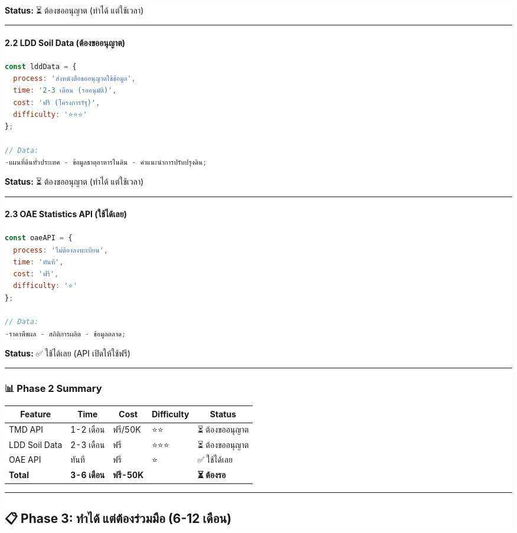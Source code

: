 **Status:** ⏳ ต้องขออนุญาต (ทำได้ แต่ใช้เวลา)

---

#### 2.2 LDD Soil Data (ต้องขออนุญาต)

```javascript
const lddData = {
  process: 'ส่งหนังสือขออนุญาตใช้ข้อมูล',
  time: '2-3 เดือน (รออนุมัติ)',
  cost: 'ฟรี (โครงการรัฐ)',
  difficulty: '⭐⭐⭐'
};

// Data:
-แผนที่ดินทั่วประเทศ - ข้อมูลธาตุอาหารในดิน - คำแนะนำการปรับปรุงดิน;
```

**Status:** ⏳ ต้องขออนุญาต (ทำได้ แต่ใช้เวลา)

---

#### 2.3 OAE Statistics API (ใช้ได้เลย)

```javascript
const oaeAPI = {
  process: 'ไม่ต้องลงทะเบียน',
  time: 'ทันที',
  cost: 'ฟรี',
  difficulty: '⭐'
};

// Data:
-ราคาพืชผล - สถิติการผลิต - ข้อมูลตลาด;
```

**Status:** ✅ ใช้ได้เลย (API เปิดให้ใช้ฟรี)

---

### 📊 Phase 2 Summary

| Feature       | Time          | Cost        | Difficulty | Status          |
| ------------- | ------------- | ----------- | ---------- | --------------- |
| TMD API       | 1-2 เดือน     | ฟรี/50K     | ⭐⭐       | ⏳ ต้องขออนุญาต |
| LDD Soil Data | 2-3 เดือน     | ฟรี         | ⭐⭐⭐     | ⏳ ต้องขออนุญาต |
| OAE API       | ทันที         | ฟรี         | ⭐         | ✅ ใช้ได้เลย    |
| **Total**     | **3-6 เดือน** | **ฟรี-50K** |            | **⏳ ต้องรอ**   |

---

## 📋 Phase 3: ทำได้ แต่ต้องร่วมมือ (6-12 เดือน)
